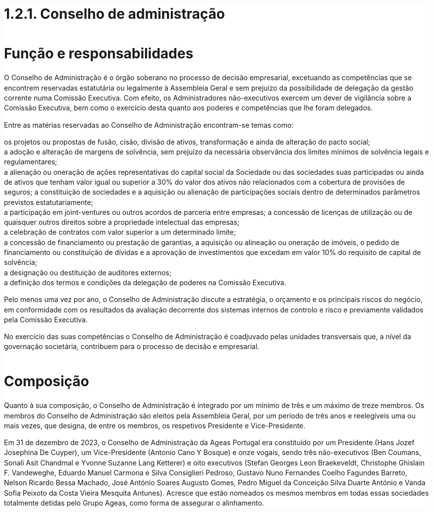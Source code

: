 # 1.2.1. Conselho de administração  

# Função e responsabilidades  

O Conselho de Administração é o órgão soberano no processo de decisão empresarial, excetuando as competências que se encontrem reservadas estatutária ou legalmente à Assembleia Geral e sem prejuízo da possibilidade de delegação da gestão corrente numa Comissão Executiva. Com efeito, os Administradores não-executivos exercem um dever de vigilância sobre a Comissão Executiva, bem como o exercício desta quanto aos poderes e competências que lhe foram delegados.  

Entre as matérias reservadas ao Conselho de Administração encontram-se temas como:  

os projetos ou propostas de fusão, cisão, divisão de ativos, transformação e ainda de alteração do pacto social;   
a adoção e alteração de margens de solvência, sem prejuízo da necessária observância dos limites mínimos de solvência legais e regulamentares;   
a alienação ou oneração de ações representativas do capital social da Sociedade ou das sociedades suas participadas ou ainda de ativos que tenham valor igual ou superior a $30\%$ do valor dos ativos não relacionados com a cobertura de provisões de seguros; a constituição de sociedades e a aquisição ou alienação de participações sociais dentro de determinados parâmetros previstos estatutariamente;   
a participação em joint-ventures ou outros acordos de parceria entre empresas; a concessão de licenças de utilização ou de quaisquer outros direitos sobre a propriedade intelectual das empresas;   
a celebração de contratos com valor superior a um determinado limite;   
a concessão de financiamento ou prestação de garantias, a aquisição ou alineação ou oneração de imóveis, o pedido de financiamento ou constituição de dívidas e a aprovação de investimentos que excedam em valor $10\%$ do requisito de capital de solvência;   
a designação ou destituição de auditores externos;   
a definição dos termos e condições da delegação de poderes na Comissão Executiva.  

Pelo menos uma vez por ano, o Conselho de Administração discute a estratégia, o orçamento e os principais riscos do negócio, em conformidade com os resultados da avaliação decorrente dos sistemas internos de controlo e risco e previamente validados pela Comissão Executiva.  

No exercício das suas competências o Conselho de Administração é coadjuvado pelas unidades transversais que, a nível da governação societária, contribuem para o processo de decisão e empresarial.  

# Composição  

Quanto à sua composição, o Conselho de Administração é integrado por um mínimo de três e um máximo de treze membros. Os membros do Conselho de Administração são eleitos pela Assembleia Geral, por um período de três anos e reelegíveis uma ou mais vezes, que designa, de entre os membros, os respetivos Presidente e Vice-Presidente.  

Em 31 de dezembro de 2023, o Conselho de Administração da Ageas Portugal era constituído por um Presidente (Hans Jozef Josephina De Cuyper), um Vice-Presidente (Antonio Cano Y Bosque) e onze vogais, sendo três não-executivos (Ben Coumans, Sonali Asit Chandmal e Yvonne Suzanne Lang Ketterer) e oito executivos (Stefan Georges Leon Braekeveldt, Christophe Ghislain F. Vandeweghe, Eduardo Manuel Carmona e Silva Consiglieri Pedroso, Gustavo Nuno Fernandes Coelho Fagundes Barreto, Nelson Ricardo Bessa Machado, José António Soares Augusto Gomes, Pedro Miguel da Conceição Silva Duarte António e Vanda Sofia Peixoto da Costa Vieira Mesquita Antunes). Acresce que estão nomeados os mesmos membros em todas essas sociedades totalmente detidas pelo Grupo Ageas, como forma de assegurar o alinhamento.  
